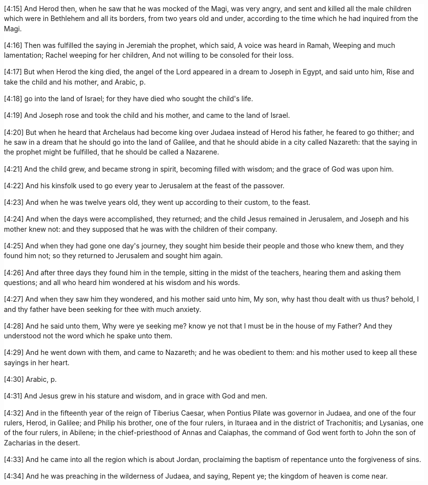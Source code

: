 [4:15] And Herod then, when he saw that he was mocked of the Magi, was very angry, and sent and killed all the male children which were in Bethlehem and all its borders, from two years old and under, according to the time  which he had inquired from the Magi.

[4:16] Then was fulfilled the saying in Jeremiah the prophet, which said,   A voice was heard in Ramah,  Weeping and much lamentation;  Rachel weeping for her children,  And not willing to be consoled for their loss.

[4:17] But when Herod the king died, the angel of the Lord appeared in a dream to  Joseph in Egypt, and said unto him, Rise and take the child and his mother, and Arabic, p.

[4:18] go into the land of Israel; for they have died who sought the child's life.

[4:19] And Joseph rose and took the child and his mother, and came to the land  of Israel.

[4:20] But when he heard that Archelaus had become king over Judaea instead of Herod his father, he feared to go thither; and he saw in a dream that he should  go into the land of Galilee, and that he should abide in a city called Nazareth: that the saying in the prophet might be fulfilled, that he should be called a Nazarene.

[4:21] And the child grew, and became strong in spirit, becoming filled with wisdom; and the grace of God was upon him.

[4:22] And his kinsfolk used to go every year to Jerusalem at the feast of the passover.

[4:23] And when he was twelve years old, they went up according to their custom,  to the feast.

[4:24] And when the days were accomplished, they returned; and the child  Jesus remained in Jerusalem, and Joseph and his mother knew not: and they supposed that he was with the children of their company.

[4:25] And when they had gone one day's journey, they sought him beside their people and those who knew them,  and they found him not; so they returned to Jerusalem and sought him again.

[4:26] And after three days they found him in the temple, sitting in the midst of the teachers,  hearing them and asking them questions; and all who heard him wondered at  his wisdom and his words.

[4:27] And when they saw him they wondered, and his mother said unto him, My son, why hast thou dealt with us thus? behold, I and thy father  have been seeking for thee with much anxiety.

[4:28] And he said unto them, Why were  ye seeking me? know ye not that I must be in the house of my Father? And they  understood not the word which he spake unto them.

[4:29] And he went down with them, and came to Nazareth; and he was obedient to them: and his mother used to keep all these sayings in her heart.

[4:30] Arabic, p.

[4:31] And Jesus grew in his stature and wisdom, and in grace with God and men.

[4:32] And in the fifteenth year of the reign of Tiberius Caesar, when Pontius Pilate was governor in Judaea, and one of the four rulers, Herod, in Galilee; and Philip his brother, one of the four rulers, in Ituraea and in the district of Trachonitis; and  Lysanias, one of the four rulers, in Abilene; in the chief-priesthood of Annas and Caiaphas, the command of God went forth to John the son of Zacharias in the  desert.

[4:33] And he came into all the region which is about Jordan, proclaiming the  baptism of repentance unto the forgiveness of sins.

[4:34] And he was preaching in the  wilderness of Judaea, and saying, Repent ye; the kingdom of heaven is come near.
